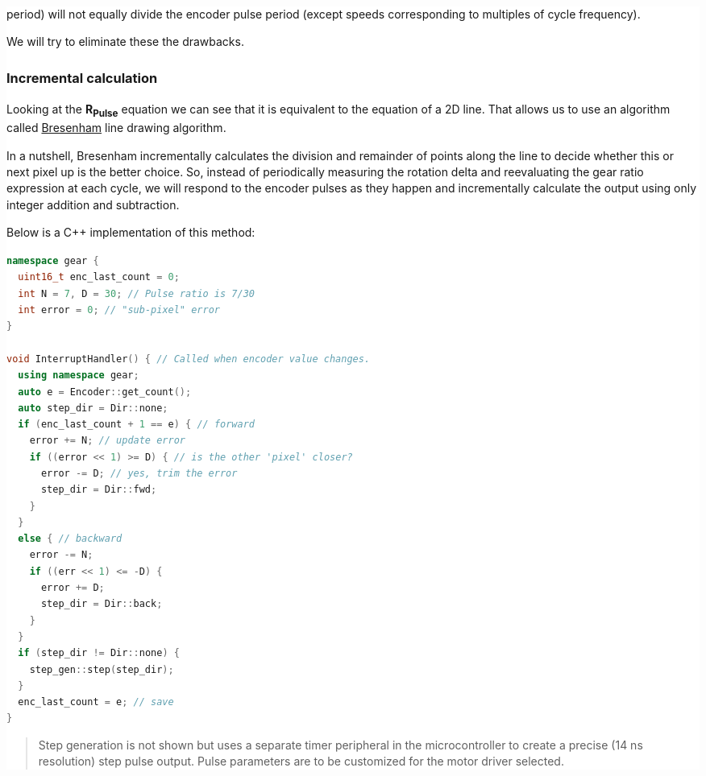    period) will not equally divide the encoder pulse period (except speeds corresponding
   to multiples of cycle frequency).

We will try to eliminate these the drawbacks.

### Incremental calculation
Looking at the **R<sub>Pulse</sub>** equation we can see that it is equivalent to the equation
of a 2D line. That allows us to use an algorithm called
[Bresenham](https://www.cs.helsinki.fi/group/goa/mallinnus/lines/bresenh.html) line drawing
algorithm.

In a nutshell, Bresenham incrementally calculates the division and remainder of
points along the line to decide whether this or next pixel up is the better choice. 
So, instead of periodically measuring the rotation delta and reevaluating the gear 
ratio expression at each cycle, we will respond to the encoder pulses as they happen 
and incrementally calculate the output using only integer addition and subtraction.

Below is a C++ implementation of this method:
```cpp
namespace gear {
  uint16_t enc_last_count = 0;
  int N = 7, D = 30; // Pulse ratio is 7/30
  int error = 0; // "sub-pixel" error
}

void InterruptHandler() { // Called when encoder value changes.
  using namespace gear;
  auto e = Encoder::get_count();
  auto step_dir = Dir::none;
  if (enc_last_count + 1 == e) { // forward
    error += N; // update error
    if ((error << 1) >= D) { // is the other 'pixel' closer?
      error -= D; // yes, trim the error
      step_dir = Dir::fwd;
    }
  }
  else { // backward
    error -= N;
    if ((err << 1) <= -D) {
      error += D;
      step_dir = Dir::back;
    }
  }
  if (step_dir != Dir::none) {
    step_gen::step(step_dir);
  }
  enc_last_count = e; // save
}
```
>Step generation is not shown but uses a separate timer peripheral in the 
microcontroller to create a precise (14 ns resolution) step pulse output. Pulse 
parameters are to be customized for the motor driver selected.
